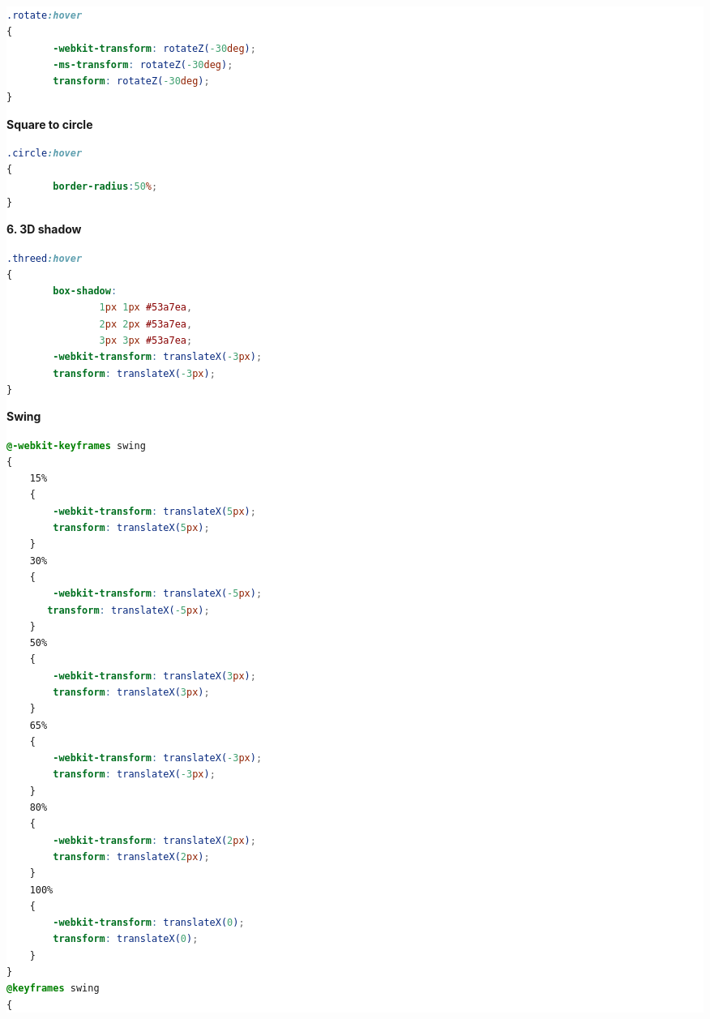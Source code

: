 ```css
.rotate:hover
{
        -webkit-transform: rotateZ(-30deg);
        -ms-transform: rotateZ(-30deg);
        transform: rotateZ(-30deg);
}
```
**Square to circle**

```css
.circle:hover
{
        border-radius:50%;
}
```
**6. 3D shadow**
```css
.threed:hover
{
        box-shadow:
                1px 1px #53a7ea,
                2px 2px #53a7ea,
                3px 3px #53a7ea;
        -webkit-transform: translateX(-3px);
        transform: translateX(-3px);
}
```

**Swing**
```css
@-webkit-keyframes swing
{
    15%
    {
        -webkit-transform: translateX(5px);
        transform: translateX(5px);
    }
    30%
    {
        -webkit-transform: translateX(-5px);
       transform: translateX(-5px);
    } 
    50%
    {
        -webkit-transform: translateX(3px);
        transform: translateX(3px);
    }
    65%
    {
        -webkit-transform: translateX(-3px);
        transform: translateX(-3px);
    }
    80%
    {
        -webkit-transform: translateX(2px);
        transform: translateX(2px);
    }
    100%
    {
        -webkit-transform: translateX(0);
        transform: translateX(0);
    }
}
@keyframes swing
{
```